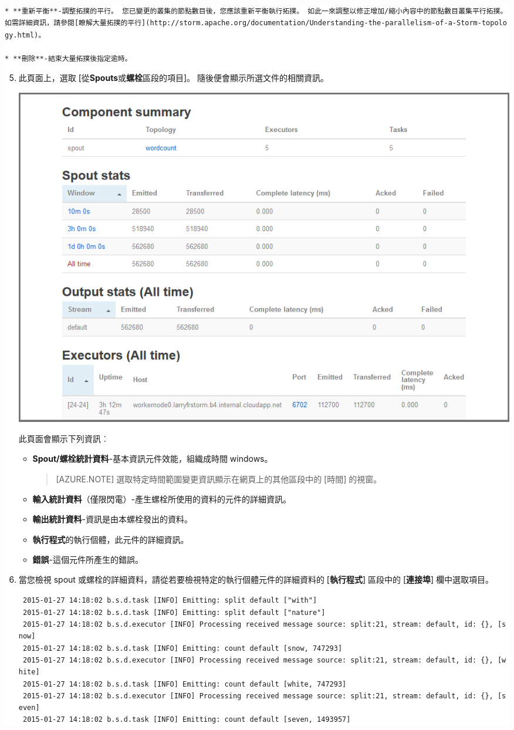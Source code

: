     * **重新平衡**-調整拓撲的平行。 您已變更的叢集的節點數目後，您應該重新平衡執行拓撲。 如此一來調整以修正增加/縮小內容中的節點數目叢集平行拓撲。 如需詳細資訊，請參閱[瞭解大量拓撲的平行](http://storm.apache.org/documentation/Understanding-the-parallelism-of-a-Storm-topology.html)。

    * **刪除**-結束大量拓撲後指定逾時。

5. 此頁面上，選取 [從**Spouts**或**螺栓**區段的項目]。 隨後便會顯示所選文件的相關資訊。

    ![大量 Dachborad 與所選的元件的相關資訊。](./media/hdinsight-apache-storm-tutorial-get-started/component-summary.png)

    此頁面會顯示下列資訊︰

    * **Spout/螺栓統計資料**-基本資訊元件效能，組織成時間 windows。

        > [AZURE.NOTE] 選取特定時間範圍變更資訊顯示在網頁上的其他區段中的 [時間] 的視窗。

    * **輸入統計資料**（僅限閃電）-產生螺栓所使用的資料的元件的詳細資訊。

    * **輸出統計資料**-資訊是由本螺栓發出的資料。

    * **執行程式**的執行個體，此元件的詳細資訊。

    * **錯誤**-這個元件所產生的錯誤。

5. 當您檢視 spout 或螺栓的詳細資料，請從若要檢視特定的執行個體元件的詳細資料的 [**執行程式**] 區段中的 [**連接埠**] 欄中選取項目。

        2015-01-27 14:18:02 b.s.d.task [INFO] Emitting: split default ["with"]
        2015-01-27 14:18:02 b.s.d.task [INFO] Emitting: split default ["nature"]
        2015-01-27 14:18:02 b.s.d.executor [INFO] Processing received message source: split:21, stream: default, id: {}, [snow]
        2015-01-27 14:18:02 b.s.d.task [INFO] Emitting: count default [snow, 747293]
        2015-01-27 14:18:02 b.s.d.executor [INFO] Processing received message source: split:21, stream: default, id: {}, [white]
        2015-01-27 14:18:02 b.s.d.task [INFO] Emitting: count default [white, 747293]
        2015-01-27 14:18:02 b.s.d.executor [INFO] Processing received message source: split:21, stream: default, id: {}, [seven]
        2015-01-27 14:18:02 b.s.d.task [INFO] Emitting: count default [seven, 1493957]


[apachestorm]: https://storm.incubator.apache.org
[stormdocs]: http://storm.incubator.apache.org/documentation/Documentation.html
[stormstarter]: https://github.com/apache/storm/tree/master/examples/storm-starter
[stormjavadocs]: https://storm.incubator.apache.org/apidocs/
[azureportal]: https://manage.windowsazure.com/
[hdinsight-provision]: hdinsight-provision-clusters.md
[preview-portal]: https://portal.azure.com/